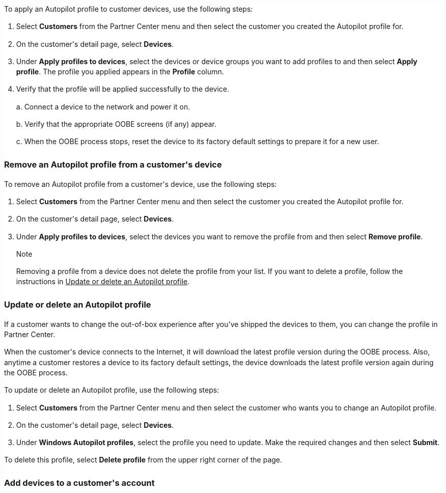 To apply an Autopilot profile to customer devices, use the following steps:

1. Select **Customers** from the Partner Center menu and then select the customer you created the Autopilot profile for.

2. On the customer's detail page, select **Devices**.

3. Under **Apply profiles to devices**, select the devices or device groups you want to add profiles to and then select **Apply profile**.
   The profile you applied appears in the **Profile** column.

4. Verify that the profile will be applied successfully to the device.

    a.  Connect a device to the network and power it on.

    b.  Verify that the appropriate OOBE screens (if any) appear.

    c.  When the OOBE process stops, reset the device to its factory default settings to prepare it for a new user.

### Remove an Autopilot profile from a customer's device

To remove an Autopilot profile from a customer's device, use the following steps:

1. Select **Customers** from the Partner Center menu and then select the customer you created the Autopilot profile for.

2. On the customer's detail page, select **Devices**.

3. Under **Apply profiles to devices**, select the devices you want to remove the profile from and then select **Remove profile**.

   > [!NOTE]
   >Removing a profile from a device does not delete the profile from your list. If you want to delete a profile, follow the instructions in [Update or delete an Autopilot profile](#update-or-delete-an-autopilot-profile).

### Update or delete an Autopilot profile

If a customer wants to change the out-of-box experience after you've shipped the devices to them, you can change the profile in Partner Center.

When the customer's device connects to the Internet, it will download the latest profile version during the OOBE process. Also, anytime a customer restores a device to its factory default settings, the device downloads the latest profile version again during the OOBE process.

To update or delete an Autopilot profile, use the following steps:

1. Select **Customers** from the Partner Center menu and then select the customer who wants you to change an Autopilot profile.

2. On the customer's detail page, select **Devices**.

3. Under **Windows Autopilot profiles**, select the profile you need to update. Make the required changes and then select **Submit**.

To delete this profile, select **Delete profile** from the upper right corner of the page.

### Add devices to a customer's account
